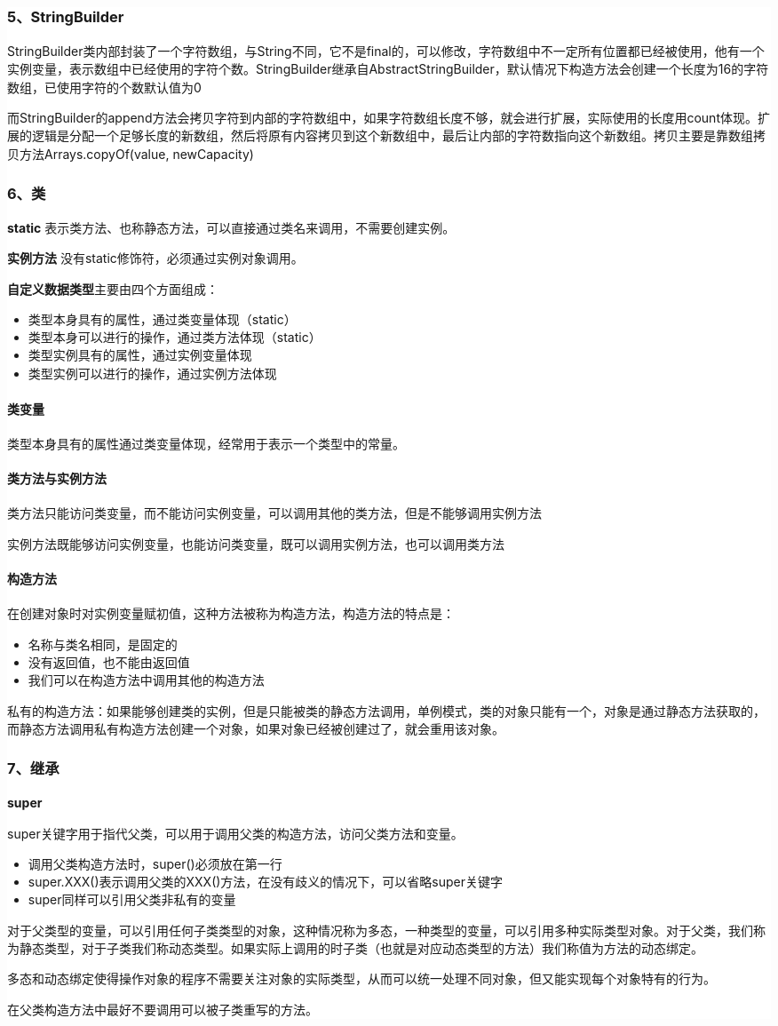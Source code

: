### 5、StringBuilder

StringBuilder类内部封装了一个字符数组，与String不同，它不是final的，可以修改，字符数组中不一定所有位置都已经被使用，他有一个实例变量，表示数组中已经使用的字符个数。StringBuilder继承自AbstractStringBuilder，默认情况下构造方法会创建一个长度为16的字符数组，已使用字符的个数默认值为0

而StringBuilder的append方法会拷贝字符到内部的字符数组中，如果字符数组长度不够，就会进行扩展，实际使用的长度用count体现。扩展的逻辑是分配一个足够长度的新数组，然后将原有内容拷贝到这个新数组中，最后让内部的字符数指向这个新数组。拷贝主要是靠数组拷贝方法Arrays.copyOf(value, newCapacity)

### 6、类

**static** 表示类方法、也称静态方法，可以直接通过类名来调用，不需要创建实例。

**实例方法** 没有static修饰符，必须通过实例对象调用。

**自定义数据类型**主要由四个方面组成：

* 类型本身具有的属性，通过类变量体现（static）
* 类型本身可以进行的操作，通过类方法体现（static）
* 类型实例具有的属性，通过实例变量体现
* 类型实例可以进行的操作，通过实例方法体现

#### 类变量

类型本身具有的属性通过类变量体现，经常用于表示一个类型中的常量。

#### 类方法与实例方法

类方法只能访问类变量，而不能访问实例变量，可以调用其他的类方法，但是不能够调用实例方法

实例方法既能够访问实例变量，也能访问类变量，既可以调用实例方法，也可以调用类方法

#### 构造方法

在创建对象时对实例变量赋初值，这种方法被称为构造方法，构造方法的特点是：

* 名称与类名相同，是固定的
* 没有返回值，也不能由返回值
* 我们可以在构造方法中调用其他的构造方法

私有的构造方法：如果能够创建类的实例，但是只能被类的静态方法调用，单例模式，类的对象只能有一个，对象是通过静态方法获取的，而静态方法调用私有构造方法创建一个对象，如果对象已经被创建过了，就会重用该对象。

### 7、继承

**super**

super关键字用于指代父类，可以用于调用父类的构造方法，访问父类方法和变量。

* 调用父类构造方法时，super()必须放在第一行
* super.XXX()表示调用父类的XXX()方法，在没有歧义的情况下，可以省略super关键字
* super同样可以引用父类非私有的变量

对于父类型的变量，可以引用任何子类类型的对象，这种情况称为多态，一种类型的变量，可以引用多种实际类型对象。对于父类，我们称为静态类型，对于子类我们称动态类型。如果实际上调用的时子类（也就是对应动态类型的方法）我们称值为方法的动态绑定。

多态和动态绑定使得操作对象的程序不需要关注对象的实际类型，从而可以统一处理不同对象，但又能实现每个对象特有的行为。

在父类构造方法中最好不要调用可以被子类重写的方法。
